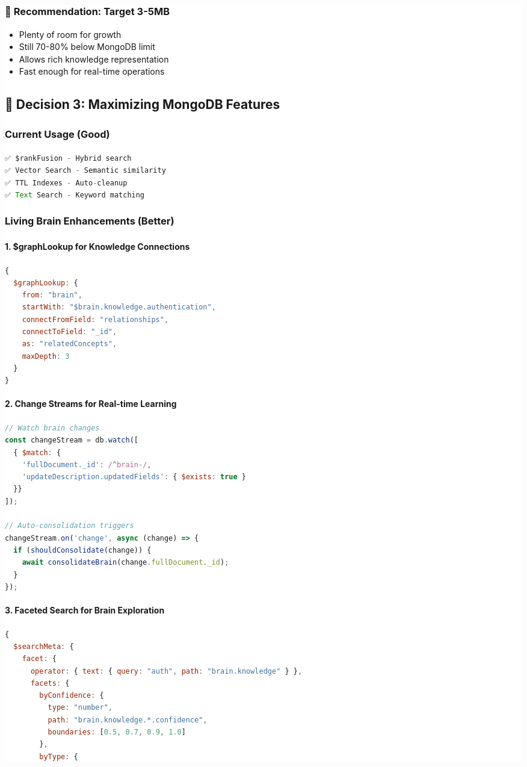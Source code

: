 ### 🎯 **Recommendation: Target 3-5MB**
- Plenty of room for growth
- Still 70-80% below MongoDB limit
- Allows rich knowledge representation
- Fast enough for real-time operations

## 🚀 Decision 3: Maximizing MongoDB Features

### Current Usage (Good)
```javascript
✅ $rankFusion - Hybrid search
✅ Vector Search - Semantic similarity  
✅ TTL Indexes - Auto-cleanup
✅ Text Search - Keyword matching
```

### Living Brain Enhancements (Better)

#### 1. **$graphLookup for Knowledge Connections**
```javascript
{
  $graphLookup: {
    from: "brain",
    startWith: "$brain.knowledge.authentication",
    connectFromField: "relationships",
    connectToField: "_id",
    as: "relatedConcepts",
    maxDepth: 3
  }
}
```

#### 2. **Change Streams for Real-time Learning**
```javascript
// Watch brain changes
const changeStream = db.watch([
  { $match: { 
    'fullDocument._id': /^brain-/,
    'updateDescription.updatedFields': { $exists: true }
  }}
]);

// Auto-consolidation triggers
changeStream.on('change', async (change) => {
  if (shouldConsolidate(change)) {
    await consolidateBrain(change.fullDocument._id);
  }
});
```

#### 3. **Faceted Search for Brain Exploration**
```javascript
{
  $searchMeta: {
    facet: {
      operator: { text: { query: "auth", path: "brain.knowledge" } },
      facets: {
        byConfidence: {
          type: "number",
          path: "brain.knowledge.*.confidence",
          boundaries: [0.5, 0.7, 0.9, 1.0]
        },
        byType: {
```